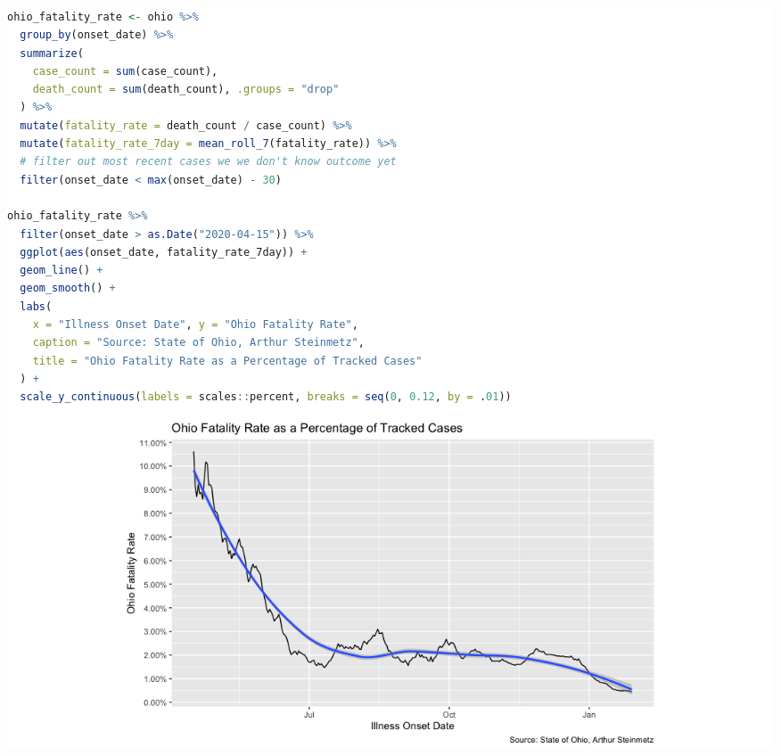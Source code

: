 ``` r
ohio_fatality_rate <- ohio %>%
  group_by(onset_date) %>%
  summarize(
    case_count = sum(case_count),
    death_count = sum(death_count), .groups = "drop"
  ) %>%
  mutate(fatality_rate = death_count / case_count) %>%
  mutate(fatality_rate_7day = mean_roll_7(fatality_rate)) %>%
  # filter out most recent cases we we don't know outcome yet
  filter(onset_date < max(onset_date) - 30)

ohio_fatality_rate %>%
  filter(onset_date > as.Date("2020-04-15")) %>%
  ggplot(aes(onset_date, fatality_rate_7day)) +
  geom_line() +
  geom_smooth() +
  labs(
    x = "Illness Onset Date", y = "Ohio Fatality Rate",
    caption = "Source: State of Ohio, Arthur Steinmetz",
    title = "Ohio Fatality Rate as a Percentage of Tracked Cases"
  ) +
  scale_y_continuous(labels = scales::percent, breaks = seq(0, 0.12, by = .01))
```

<img src="AS_code_up_to_current_files/figure-gfm/ohio_fatality_rate_per_tracked_cases-1.png" width="70%" style="display: block; margin: auto;" />
